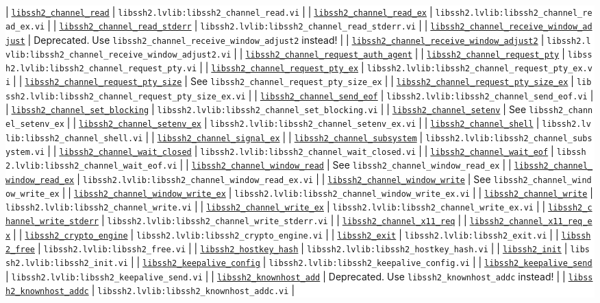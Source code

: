| [`libssh2_channel_read`][libssh2_channel_read]                                         | `libssh2.lvlib:libssh2_channel_read.vi`                           |
| [`libssh2_channel_read_ex`][libssh2_channel_read_ex]                                   | `libssh2.lvlib:libssh2_channel_read_ex.vi`                        |
| [`libssh2_channel_read_stderr`][libssh2_channel_read_stderr]                           | `libssh2.lvlib:libssh2_channel_read_stderr.vi`                    |
| [`libssh2_channel_receive_window_adjust`][libssh2_channel_receive_window_adjust]       | Deprecated. Use `libssh2_channel_receive_window_adjust2` instead! |
| [`libssh2_channel_receive_window_adjust2`][libssh2_channel_receive_window_adjust2]     | `libssh2.lvlib:libssh2_channel_receive_window_adjust2.vi`         |
| [`libssh2_channel_request_auth_agent`][libssh2_channel_request_auth_agent]             |
| [`libssh2_channel_request_pty`][libssh2_channel_request_pty]                           | `libssh2.lvlib:libssh2_channel_request_pty.vi`                    |
| [`libssh2_channel_request_pty_ex`][libssh2_channel_request_pty_ex]                     | `libssh2.lvlib:libssh2_channel_request_pty_ex.vi`                 |
| [`libssh2_channel_request_pty_size`][libssh2_channel_request_pty_size]                 | See `libssh2_channel_request_pty_size_ex`                         |
| [`libssh2_channel_request_pty_size_ex`][libssh2_channel_request_pty_size_ex]           | `libssh2.lvlib:libssh2_channel_request_pty_size_ex.vi`            |
| [`libssh2_channel_send_eof`][libssh2_channel_send_eof]                                 | `libssh2.lvlib:libssh2_channel_send_eof.vi`                       |
| [`libssh2_channel_set_blocking`][libssh2_channel_set_blocking]                         | `libssh2.lvlib:libssh2_channel_set_blocking.vi`                   |
| [`libssh2_channel_setenv`][libssh2_channel_setenv]                                     | See `libssh2_channel_setenv_ex`                                   |
| [`libssh2_channel_setenv_ex`][libssh2_channel_setenv_ex]                               | `libssh2.lvlib:libssh2_channel_setenv_ex.vi`                      |
| [`libssh2_channel_shell`][libssh2_channel_shell]                                       | `libssh2.lvlib:libssh2_channel_shell.vi`                          |
| [`libssh2_channel_signal_ex`][libssh2_channel_signal_ex]                               |
| [`libssh2_channel_subsystem`][libssh2_channel_subsystem]                               | `libssh2.lvlib:libssh2_channel_subsystem.vi`                      |
| [`libssh2_channel_wait_closed`][libssh2_channel_wait_closed]                           | `libssh2.lvlib:libssh2_channel_wait_closed.vi`                    |
| [`libssh2_channel_wait_eof`][libssh2_channel_wait_eof]                                 | `libssh2.lvlib:libssh2_channel_wait_eof.vi`                       |
| [`libssh2_channel_window_read`][libssh2_channel_window_read]                           | See `libssh2_channel_window_read_ex`                              |
| [`libssh2_channel_window_read_ex`][libssh2_channel_window_read_ex]                     | `libssh2.lvlib:libssh2_channel_window_read_ex.vi`                 |
| [`libssh2_channel_window_write`][libssh2_channel_window_write]                         | See `libssh2_channel_window_write_ex`                             |
| [`libssh2_channel_window_write_ex`][libssh2_channel_window_write_ex]                   | `libssh2.lvlib:libssh2_channel_window_write_ex.vi`                |
| [`libssh2_channel_write`][libssh2_channel_write]                                       | `libssh2.lvlib:libssh2_channel_write.vi`                          |
| [`libssh2_channel_write_ex`][libssh2_channel_write_ex]                                 | `libssh2.lvlib:libssh2_channel_write_ex.vi`                       |
| [`libssh2_channel_write_stderr`][libssh2_channel_write_stderr]                         | `libssh2.lvlib:libssh2_channel_write_stderr.vi`                   |
| [`libssh2_channel_x11_req`][libssh2_channel_x11_req]                                   |
| [`libssh2_channel_x11_req_ex`][libssh2_channel_x11_req_ex]                             |
| [`libssh2_crypto_engine`][libssh2_crypto_engine]                                       | `libssh2.lvlib:libssh2_crypto_engine.vi`                          |
| [`libssh2_exit`][libssh2_exit]                                                         | `libssh2.lvlib:libssh2_exit.vi`                                   |
| [`libssh2_free`][libssh2_free]                                                         | `libssh2.lvlib:libssh2_free.vi`                                   |
| [`libssh2_hostkey_hash`][libssh2_hostkey_hash]                                         | `libssh2.lvlib:libssh2_hostkey_hash.vi`                           |
| [`libssh2_init`][libssh2_init]                                                         | `libssh2.lvlib:libssh2_init.vi`                                   |
| [`libssh2_keepalive_config`][libssh2_keepalive_config]                                 | `libssh2.lvlib:libssh2_keepalive_config.vi`                       |
| [`libssh2_keepalive_send`][libssh2_keepalive_send]                                     | `libssh2.lvlib:libssh2_keepalive_send.vi`                         |
| [`libssh2_knownhost_add`][libssh2_knownhost_add]                                       | Deprecated. Use `libssh2_knownhost_addc` instead!                 |
| [`libssh2_knownhost_addc`][libssh2_knownhost_addc]                                     | `libssh2.lvlib:libssh2_knownhost_addc.vi`                         |

[libssh2_agent_connect]: https://libssh2.org/libssh2_agent_connect.html
[libssh2_agent_disconnect]: https://libssh2.org/libssh2_agent_disconnect.html
[libssh2_agent_free]: https://libssh2.org/libssh2_agent_free.html
[libssh2_agent_get_identity]: https://libssh2.org/libssh2_agent_get_identity.html
[libssh2_agent_get_identity_path]: https://libssh2.org/libssh2_agent_get_identity_path.html
[libssh2_agent_init]: https://libssh2.org/libssh2_agent_init.html
[libssh2_agent_list_identities]: https://libssh2.org/libssh2_agent_list_identities.html
[libssh2_agent_set_identity_path]: https://libssh2.org/libssh2_agent_set_identity_path.html
[libssh2_agent_sign]: https://github.com/libssh2/libssh2/blob/master/docs/libssh2_agent_sign.3
[libssh2_agent_userauth]: https://libssh2.org/libssh2_agent_userauth.html
[libssh2_banner_set]: https://libssh2.org/libssh2_banner_set.html
[libssh2_base64_decode]: https://libssh2.org/libssh2_base64_decode.html
[libssh2_channel_close]: https://libssh2.org/libssh2_channel_close.html
[libssh2_channel_direct_streamlocal_ex]: https://github.com/libssh2/libssh2/blob/master/docs/libssh2_channel_direct_streamlocal_ex.3
[libssh2_channel_direct_tcpip]: https://libssh2.org/libssh2_channel_direct_tcpip.html
[libssh2_channel_direct_tcpip_ex]: https://libssh2.org/libssh2_channel_direct_tcpip_ex.html
[libssh2_channel_eof]: https://libssh2.org/libssh2_channel_eof.html
[libssh2_channel_exec]: https://libssh2.org/libssh2_channel_exec.html
[libssh2_channel_flush]: https://libssh2.org/libssh2_channel_flush.html
[libssh2_channel_flush_ex]: https://libssh2.org/libssh2_channel_flush_ex.html
[libssh2_channel_flush_stderr]: https://libssh2.org/libssh2_channel_flush_stderr.html
[libssh2_channel_forward_accept]: https://libssh2.org/libssh2_channel_forward_accept.html
[libssh2_channel_forward_cancel]: https://libssh2.org/libssh2_channel_forward_cancel.html
[libssh2_channel_forward_listen]: https://libssh2.org/libssh2_channel_forward_listen.html
[libssh2_channel_forward_listen_ex]: https://libssh2.org/libssh2_channel_forward_listen_ex.html
[libssh2_channel_free]: https://libssh2.org/libssh2_channel_free.html
[libssh2_channel_get_exit_signal]: https://libssh2.org/libssh2_channel_get_exit_signal.html
[libssh2_channel_get_exit_status]: https://libssh2.org/libssh2_channel_get_exit_status.html
[libssh2_channel_handle_extended_data]: https://libssh2.org/libssh2_channel_handle_extended_data.html
[libssh2_channel_handle_extended_data2]: https://libssh2.org/libssh2_channel_handle_extended_data2.html
[libssh2_channel_ignore_extended_data]: https://libssh2.org/libssh2_channel_ignore_extended_data.html
[libssh2_channel_open_ex]: https://libssh2.org/libssh2_channel_open_ex.html
[libssh2_channel_open_session]: https://libssh2.org/libssh2_channel_open_session.html
[libssh2_channel_process_startup]: https://libssh2.org/libssh2_channel_process_startup.html
[libssh2_channel_read]: https://libssh2.org/libssh2_channel_read.html
[libssh2_channel_read_ex]: https://libssh2.org/libssh2_channel_read_ex.html
[libssh2_channel_read_stderr]: https://libssh2.org/libssh2_channel_read_stderr.html
[libssh2_channel_receive_window_adjust]: https://libssh2.org/libssh2_channel_receive_window_adjust.html
[libssh2_channel_receive_window_adjust2]: https://libssh2.org/libssh2_channel_receive_window_adjust2.html
[libssh2_channel_request_auth_agent]: https://libssh2.org/libssh2_channel_request_auth_agent.html
[libssh2_channel_request_pty]: https://libssh2.org/libssh2_channel_request_pty.html
[libssh2_channel_request_pty_ex]: https://libssh2.org/libssh2_channel_request_pty_ex.html
[libssh2_channel_request_pty_size]: https://libssh2.org/libssh2_channel_request_pty_size.html
[libssh2_channel_request_pty_size_ex]: https://libssh2.org/libssh2_channel_request_pty_size_ex.html
[libssh2_channel_send_eof]: https://libssh2.org/libssh2_channel_send_eof.html
[libssh2_channel_set_blocking]: https://libssh2.org/libssh2_channel_set_blocking.html
[libssh2_channel_setenv]: https://libssh2.org/libssh2_channel_setenv.html
[libssh2_channel_setenv_ex]: https://libssh2.org/libssh2_channel_setenv_ex.html
[libssh2_channel_shell]: https://libssh2.org/libssh2_channel_shell.html
[libssh2_channel_signal_ex]: https://github.com/libssh2/libssh2/blob/master/docs/libssh2_channel_signal_ex.3
[libssh2_channel_subsystem]: https://libssh2.org/libssh2_channel_subsystem.html
[libssh2_channel_wait_closed]: https://libssh2.org/libssh2_channel_wait_closed.html
[libssh2_channel_wait_eof]: https://libssh2.org/libssh2_channel_wait_eof.html
[libssh2_channel_window_read]: https://libssh2.org/libssh2_channel_window_read.html
[libssh2_channel_window_read_ex]: https://libssh2.org/libssh2_channel_window_read_ex.html
[libssh2_channel_window_write]: https://libssh2.org/libssh2_channel_window_write.html
[libssh2_channel_window_write_ex]: https://libssh2.org/libssh2_channel_window_write_ex.html
[libssh2_channel_write]: https://libssh2.org/libssh2_channel_write.html
[libssh2_channel_write_ex]: https://libssh2.org/libssh2_channel_write_ex.html
[libssh2_channel_write_stderr]: https://libssh2.org/libssh2_channel_write_stderr.html
[libssh2_channel_x11_req]: https://libssh2.org/libssh2_channel_x11_req.html
[libssh2_channel_x11_req_ex]: https://libssh2.org/libssh2_channel_x11_req_ex.html
[libssh2_crypto_engine]: https://github.com/libssh2/libssh2/blob/master/docs/libssh2_crypto_engine.3
[libssh2_exit]: https://libssh2.org/libssh2_exit.html
[libssh2_free]: https://libssh2.org/libssh2_free.html
[libssh2_hostkey_hash]: https://libssh2.org/libssh2_hostkey_hash.html
[libssh2_init]: https://libssh2.org/libssh2_init.html
[libssh2_keepalive_config]: https://libssh2.org/libssh2_keepalive_config.html
[libssh2_keepalive_send]: https://libssh2.org/libssh2_keepalive_send.html
[libssh2_knownhost_add]: https://libssh2.org/libssh2_knownhost_add.html
[libssh2_knownhost_addc]: https://libssh2.org/libssh2_knownhost_addc.html
[libssh2_knownhost_check]: https://libssh2.org/libssh2_knownhost_check.html
[libssh2_knownhost_checkp]: https://libssh2.org/libssh2_knownhost_checkp.html
[libssh2_knownhost_del]: https://libssh2.org/libssh2_knownhost_del.html
[libssh2_knownhost_free]: https://libssh2.org/libssh2_knownhost_free.html
[libssh2_knownhost_get]: https://libssh2.org/libssh2_knownhost_get.html
[libssh2_knownhost_init]: https://libssh2.org/libssh2_knownhost_init.html
[libssh2_knownhost_readfile]: https://libssh2.org/libssh2_knownhost_readfile.html
[libssh2_knownhost_readline]: https://libssh2.org/libssh2_knownhost_readline.html
[libssh2_knownhost_writefile]: https://libssh2.org/libssh2_knownhost_writefile.html
[libssh2_knownhost_writeline]: https://libssh2.org/libssh2_knownhost_writeline.html
[libssh2_poll]: https://libssh2.org/libssh2_poll.html
[libssh2_poll_channel_read]: https://libssh2.org/libssh2_poll_channel_read.html
[libssh2_publickey_add]: https://libssh2.org/libssh2_publickey_add.html
[libssh2_publickey_add_ex]: https://libssh2.org/libssh2_publickey_add_ex.html
[libssh2_publickey_init]: https://libssh2.org/libssh2_publickey_init.html
[libssh2_publickey_list_fetch]: https://libssh2.org/libssh2_publickey_list_fetch.html
[libssh2_publickey_list_free]: https://libssh2.org/libssh2_publickey_list_free.html
[libssh2_publickey_remove]: https://libssh2.org/libssh2_publickey_remove.html
[libssh2_publickey_remove_ex]: https://libssh2.org/libssh2_publickey_remove_ex.html
[libssh2_publickey_shutdown]: https://libssh2.org/libssh2_publickey_shutdown.html
[libssh2_scp_recv]: https://libssh2.org/libssh2_scp_recv.html
[libssh2_scp_recv2]: https://libssh2.org/libssh2_scp_recv2.html
[libssh2_scp_send]: https://libssh2.org/libssh2_scp_send.html
[libssh2_scp_send64]: https://libssh2.org/libssh2_scp_send64.html
[libssh2_scp_send_ex]: https://libssh2.org/libssh2_scp_send_ex.html
[libssh2_session_abstract]: https://libssh2.org/libssh2_session_abstract.html
[libssh2_session_banner_get]: https://libssh2.org/libssh2_session_banner_get.html
[libssh2_session_banner_set]: https://libssh2.org/libssh2_session_banner_set.html
[libssh2_session_block_directions]: https://libssh2.org/libssh2_session_block_directions.html
[libssh2_session_callback_set]: https://libssh2.org/libssh2_session_callback_set.html
[libssh2_session_disconnect]: https://libssh2.org/libssh2_session_disconnect.html
[libssh2_session_disconnect_ex]: https://libssh2.org/libssh2_session_disconnect_ex.html
[libssh2_session_flag]: https://libssh2.org/libssh2_session_flag.html
[libssh2_session_free]: https://libssh2.org/libssh2_session_free.html
[libssh2_session_get_blocking]: https://libssh2.org/libssh2_session_get_blocking.html
[libssh2_session_get_read_timeout]: https://github.com/libssh2/libssh2/blob/master/docs/libssh2_session_get_read_timeout.3
[libssh2_session_get_timeout]: https://libssh2.org/libssh2_session_get_timeout.html
[libssh2_session_handshake]: https://libssh2.org/libssh2_session_handshake.html
[libssh2_session_hostkey]: https://libssh2.org/libssh2_session_hostkey.html
[libssh2_session_init]: https://libssh2.org/libssh2_session_init.html
[libssh2_session_init_ex]: https://libssh2.org/libssh2_session_init_ex.html
[libssh2_session_last_errno]: https://libssh2.org/libssh2_session_last_errno.html
[libssh2_session_last_error]: https://libssh2.org/libssh2_session_last_error.html
[libssh2_session_method_pref]: https://libssh2.org/libssh2_session_method_pref.html
[libssh2_session_methods]: https://libssh2.org/libssh2_session_methods.html
[libssh2_session_set_blocking]: https://libssh2.org/libssh2_session_set_blocking.html
[libssh2_session_set_last_error]: https://libssh2.org/libssh2_session_set_last_error.html
[libssh2_session_set_read_timeout]: https://github.com/libssh2/libssh2/blob/master/docs/libssh2_session_set_read_timeout.3
[libssh2_session_set_timeout]: https://libssh2.org/libssh2_session_set_timeout.html
[libssh2_session_startup]: https://libssh2.org/libssh2_session_startup.html
[libssh2_session_supported_algs]: https://libssh2.org/libssh2_session_supported_algs.html
[libssh2_sftp_close]: https://libssh2.org/libssh2_sftp_close.html
[libssh2_sftp_close_handle]: https://libssh2.org/libssh2_sftp_close_handle.html
[libssh2_sftp_closedir]: https://libssh2.org/libssh2_sftp_closedir.html
[libssh2_sftp_fsetstat]: https://libssh2.org/libssh2_sftp_fsetstat.html
[libssh2_sftp_fstat]: https://libssh2.org/libssh2_sftp_fstat.html
[libssh2_sftp_fstat_ex]: https://libssh2.org/libssh2_sftp_fstat_ex.html
[libssh2_sftp_fstatvfs]: https://libssh2.org/libssh2_sftp_fstatvfs.html
[libssh2_sftp_fsync]: https://libssh2.org/libssh2_sftp_fsync.html
[libssh2_sftp_get_channel]: https://libssh2.org/libssh2_sftp_get_channel.html
[libssh2_sftp_init]: https://libssh2.org/libssh2_sftp_init.html
[libssh2_sftp_last_error]: https://libssh2.org/libssh2_sftp_last_error.html
[libssh2_sftp_lstat]: https://libssh2.org/libssh2_sftp_lstat.html
[libssh2_sftp_mkdir]: https://libssh2.org/libssh2_sftp_mkdir.html
[libssh2_sftp_mkdir_ex]: https://libssh2.org/libssh2_sftp_mkdir_ex.html
[libssh2_sftp_open]: https://libssh2.org/libssh2_sftp_open.html
[libssh2_sftp_open_ex]: https://libssh2.org/libssh2_sftp_open_ex.html
[libssh2_sftp_open_ex_r]: https://github.com/libssh2/libssh2/blob/master/docs/libssh2_sftp_open_ex_r.3
[libssh2_sftp_open_r]: https://github.com/libssh2/libssh2/blob/master/docs/libssh2_sftp_open_r.3
[libssh2_sftp_opendir]: https://libssh2.org/libssh2_sftp_opendir.html
[libssh2_sftp_read]: https://libssh2.org/libssh2_sftp_read.html
[libssh2_sftp_readdir]: https://libssh2.org/libssh2_sftp_readdir.html
[libssh2_sftp_readdir_ex]: https://libssh2.org/libssh2_sftp_readdir_ex.html
[libssh2_sftp_readlink]: https://libssh2.org/libssh2_sftp_readlink.html
[libssh2_sftp_realpath]: https://libssh2.org/libssh2_sftp_realpath.html
[libssh2_sftp_rename]: https://libssh2.org/libssh2_sftp_rename.html
[libssh2_sftp_rename_ex]: https://libssh2.org/libssh2_sftp_rename_ex.html
[libssh2_sftp_rewind]: https://libssh2.org/libssh2_sftp_rewind.html
[libssh2_sftp_rmdir]: https://libssh2.org/libssh2_sftp_rmdir.html
[libssh2_sftp_rmdir_ex]: https://libssh2.org/libssh2_sftp_rmdir_ex.html
[libssh2_sftp_seek]: https://libssh2.org/libssh2_sftp_seek.html
[libssh2_sftp_seek64]: https://libssh2.org/libssh2_sftp_seek64.html
[libssh2_sftp_setstat]: https://libssh2.org/libssh2_sftp_setstat.html
[libssh2_sftp_shutdown]: https://libssh2.org/libssh2_sftp_shutdown.html
[libssh2_sftp_stat]: https://libssh2.org/libssh2_sftp_stat.html
[libssh2_sftp_stat_ex]: https://libssh2.org/libssh2_sftp_stat_ex.html
[libssh2_sftp_statvfs]: https://libssh2.org/libssh2_sftp_statvfs.html
[libssh2_sftp_symlink]: https://libssh2.org/libssh2_sftp_symlink.html
[libssh2_sftp_symlink_ex]: https://libssh2.org/libssh2_sftp_symlink_ex.html
[libssh2_sftp_tell]: https://libssh2.org/libssh2_sftp_tell.html
[libssh2_sftp_tell64]: https://libssh2.org/libssh2_sftp_tell64.html
[libssh2_sftp_unlink]: https://libssh2.org/libssh2_sftp_unlink.html
[libssh2_sftp_unlink_ex]: https://libssh2.org/libssh2_sftp_unlink_ex.html
[libssh2_sftp_write]: https://libssh2.org/libssh2_sftp_write.html
[libssh2_sign_sk]: https://github.com/libssh2/libssh2/blob/master/docs/libssh2_sign_sk.3
[libssh2_trace]: https://libssh2.org/libssh2_trace.html
[libssh2_trace_sethandler]: https://libssh2.org/libssh2_trace_sethandler.html
[libssh2_userauth_authenticated]: https://libssh2.org/libssh2_userauth_authenticated.html
[libssh2_userauth_banner]: https://github.com/libssh2/libssh2/blob/master/docs/libssh2_userauth_banner.3
[libssh2_userauth_hostbased_fromfile]: https://libssh2.org/libssh2_userauth_hostbased_fromfile.html
[libssh2_userauth_hostbased_fromfile_ex]: https://libssh2.org/libssh2_userauth_hostbased_fromfile_ex.html
[libssh2_userauth_keyboard_interactive]: https://libssh2.org/libssh2_userauth_keyboard_interactive.html
[libssh2_userauth_keyboard_interactive_ex]: https://libssh2.org/libssh2_userauth_keyboard_interactive_ex.html
[libssh2_userauth_list]: https://libssh2.org/libssh2_userauth_list.html
[libssh2_userauth_password]: https://libssh2.org/libssh2_userauth_password.html
[libssh2_userauth_password_ex]: https://libssh2.org/libssh2_userauth_password_ex.html
[libssh2_userauth_publickey]: https://libssh2.org/libssh2_userauth_publickey.html
[libssh2_userauth_publickey_fromfile]: https://libssh2.org/libssh2_userauth_publickey_fromfile.html
[libssh2_userauth_publickey_fromfile_ex]: https://libssh2.org/libssh2_userauth_publickey_fromfile_ex.html
[libssh2_userauth_publickey_frommemory]: https://libssh2.org/libssh2_userauth_publickey_frommemory.html
[libssh2_userauth_publickey_sk]: https://github.com/libssh2/libssh2/blob/master/docs/libssh2_userauth_publickey_sk.3
[libssh2_version]: https://libssh2.org/libssh2_version.html
